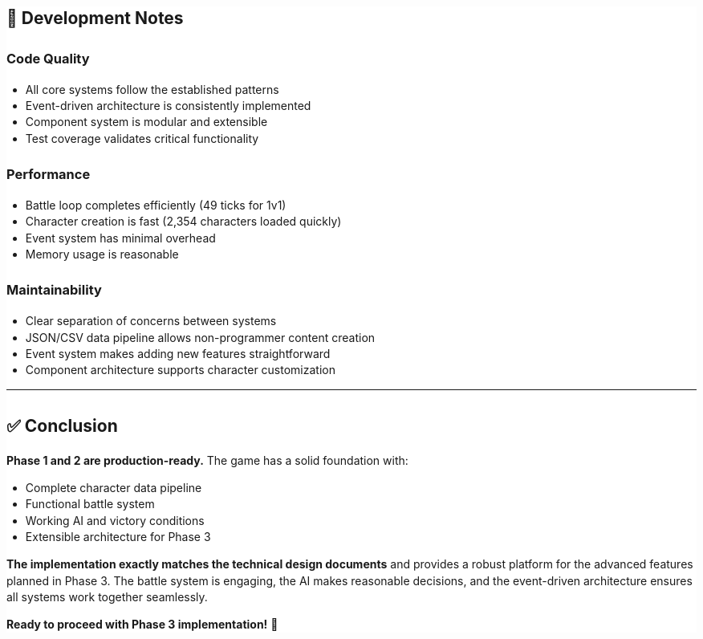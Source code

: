 
## **📝 Development Notes**

### **Code Quality**
- All core systems follow the established patterns
- Event-driven architecture is consistently implemented
- Component system is modular and extensible
- Test coverage validates critical functionality

### **Performance**
- Battle loop completes efficiently (49 ticks for 1v1)
- Character creation is fast (2,354 characters loaded quickly)
- Event system has minimal overhead
- Memory usage is reasonable

### **Maintainability**
- Clear separation of concerns between systems
- JSON/CSV data pipeline allows non-programmer content creation
- Event system makes adding new features straightforward
- Component architecture supports character customization

---

## **✅ Conclusion**

**Phase 1 and 2 are production-ready.** The game has a solid foundation with:
- Complete character data pipeline
- Functional battle system
- Working AI and victory conditions
- Extensible architecture for Phase 3

**The implementation exactly matches the technical design documents** and provides a robust platform for the advanced features planned in Phase 3. The battle system is engaging, the AI makes reasonable decisions, and the event-driven architecture ensures all systems work together seamlessly.

**Ready to proceed with Phase 3 implementation!** 🎉
